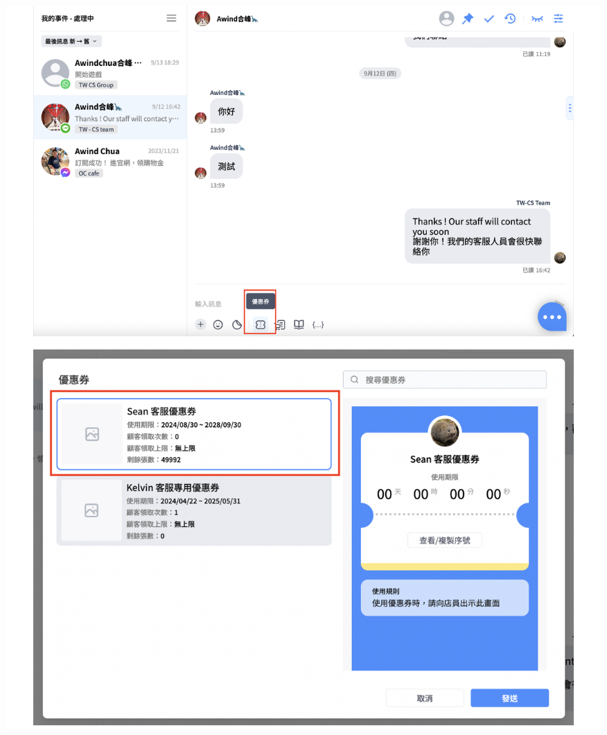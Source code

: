 <div align="left"><figure><img src="../../.gitbook/assets/截圖 2024-11-04 下午4.47.53.png" alt=""><figcaption></figcaption></figure></div>

<figure><img src="../../.gitbook/assets/截圖 2024-11-04 下午4.46.22.png" alt=""><figcaption></figcaption></figure>
